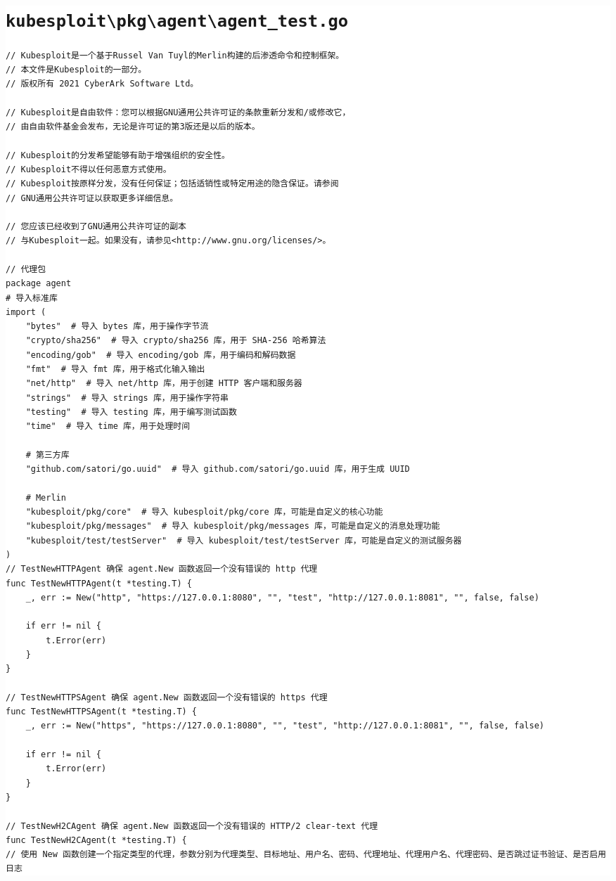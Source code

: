 # `kubesploit\pkg\agent\agent_test.go`

```
// Kubesploit是一个基于Russel Van Tuyl的Merlin构建的后渗透命令和控制框架。
// 本文件是Kubesploit的一部分。
// 版权所有 2021 CyberArk Software Ltd。

// Kubesploit是自由软件：您可以根据GNU通用公共许可证的条款重新分发和/或修改它，
// 由自由软件基金会发布，无论是许可证的第3版还是以后的版本。

// Kubesploit的分发希望能够有助于增强组织的安全性。
// Kubesploit不得以任何恶意方式使用。
// Kubesploit按原样分发，没有任何保证；包括适销性或特定用途的隐含保证。请参阅
// GNU通用公共许可证以获取更多详细信息。

// 您应该已经收到了GNU通用公共许可证的副本
// 与Kubesploit一起。如果没有，请参见<http://www.gnu.org/licenses/>。

// 代理包
package agent
# 导入标准库
import (
	"bytes"  # 导入 bytes 库，用于操作字节流
	"crypto/sha256"  # 导入 crypto/sha256 库，用于 SHA-256 哈希算法
	"encoding/gob"  # 导入 encoding/gob 库，用于编码和解码数据
	"fmt"  # 导入 fmt 库，用于格式化输入输出
	"net/http"  # 导入 net/http 库，用于创建 HTTP 客户端和服务器
	"strings"  # 导入 strings 库，用于操作字符串
	"testing"  # 导入 testing 库，用于编写测试函数
	"time"  # 导入 time 库，用于处理时间

	# 第三方库
	"github.com/satori/go.uuid"  # 导入 github.com/satori/go.uuid 库，用于生成 UUID

	# Merlin
	"kubesploit/pkg/core"  # 导入 kubesploit/pkg/core 库，可能是自定义的核心功能
	"kubesploit/pkg/messages"  # 导入 kubesploit/pkg/messages 库，可能是自定义的消息处理功能
	"kubesploit/test/testServer"  # 导入 kubesploit/test/testServer 库，可能是自定义的测试服务器
)
// TestNewHTTPAgent 确保 agent.New 函数返回一个没有错误的 http 代理
func TestNewHTTPAgent(t *testing.T) {
	_, err := New("http", "https://127.0.0.1:8080", "", "test", "http://127.0.0.1:8081", "", false, false)

	if err != nil {
		t.Error(err)
	}
}

// TestNewHTTPSAgent 确保 agent.New 函数返回一个没有错误的 https 代理
func TestNewHTTPSAgent(t *testing.T) {
	_, err := New("https", "https://127.0.0.1:8080", "", "test", "http://127.0.0.1:8081", "", false, false)

	if err != nil {
		t.Error(err)
	}
}

// TestNewH2CAgent 确保 agent.New 函数返回一个没有错误的 HTTP/2 clear-text 代理
func TestNewH2CAgent(t *testing.T) {
// 使用 New 函数创建一个指定类型的代理，参数分别为代理类型、目标地址、用户名、密码、代理地址、代理用户名、代理密码、是否跳过证书验证、是否启用日志
```